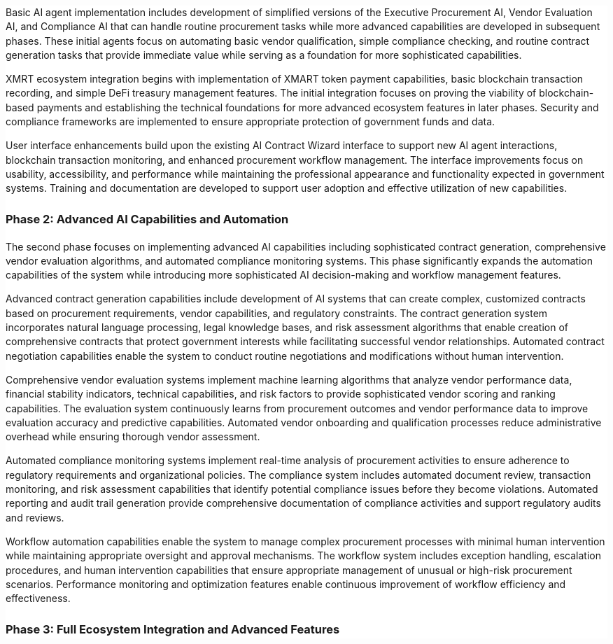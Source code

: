 Basic AI agent implementation includes development of simplified versions of the Executive Procurement AI, Vendor Evaluation AI, and Compliance AI that can handle routine procurement tasks while more advanced capabilities are developed in subsequent phases. These initial agents focus on automating basic vendor qualification, simple compliance checking, and routine contract generation tasks that provide immediate value while serving as a foundation for more sophisticated capabilities.

XMRT ecosystem integration begins with implementation of XMART token payment capabilities, basic blockchain transaction recording, and simple DeFi treasury management features. The initial integration focuses on proving the viability of blockchain-based payments and establishing the technical foundations for more advanced ecosystem features in later phases. Security and compliance frameworks are implemented to ensure appropriate protection of government funds and data.

User interface enhancements build upon the existing AI Contract Wizard interface to support new AI agent interactions, blockchain transaction monitoring, and enhanced procurement workflow management. The interface improvements focus on usability, accessibility, and performance while maintaining the professional appearance and functionality expected in government systems. Training and documentation are developed to support user adoption and effective utilization of new capabilities.

### Phase 2: Advanced AI Capabilities and Automation

The second phase focuses on implementing advanced AI capabilities including sophisticated contract generation, comprehensive vendor evaluation algorithms, and automated compliance monitoring systems. This phase significantly expands the automation capabilities of the system while introducing more sophisticated AI decision-making and workflow management features.

Advanced contract generation capabilities include development of AI systems that can create complex, customized contracts based on procurement requirements, vendor capabilities, and regulatory constraints. The contract generation system incorporates natural language processing, legal knowledge bases, and risk assessment algorithms that enable creation of comprehensive contracts that protect government interests while facilitating successful vendor relationships. Automated contract negotiation capabilities enable the system to conduct routine negotiations and modifications without human intervention.

Comprehensive vendor evaluation systems implement machine learning algorithms that analyze vendor performance data, financial stability indicators, technical capabilities, and risk factors to provide sophisticated vendor scoring and ranking capabilities. The evaluation system continuously learns from procurement outcomes and vendor performance data to improve evaluation accuracy and predictive capabilities. Automated vendor onboarding and qualification processes reduce administrative overhead while ensuring thorough vendor assessment.

Automated compliance monitoring systems implement real-time analysis of procurement activities to ensure adherence to regulatory requirements and organizational policies. The compliance system includes automated document review, transaction monitoring, and risk assessment capabilities that identify potential compliance issues before they become violations. Automated reporting and audit trail generation provide comprehensive documentation of compliance activities and support regulatory audits and reviews.

Workflow automation capabilities enable the system to manage complex procurement processes with minimal human intervention while maintaining appropriate oversight and approval mechanisms. The workflow system includes exception handling, escalation procedures, and human intervention capabilities that ensure appropriate management of unusual or high-risk procurement scenarios. Performance monitoring and optimization features enable continuous improvement of workflow efficiency and effectiveness.

### Phase 3: Full Ecosystem Integration and Advanced Features
